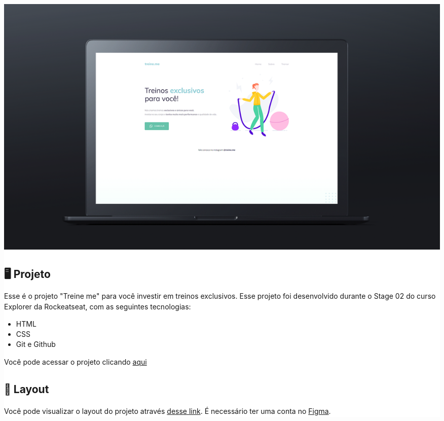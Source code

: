 <p align="center">
  <img src=".github/preview.png" alt="Demonstração do Projeto" width="100%" />
</p>

## 🖥️ Projeto
Esse é o projeto "Treine me" para você investir em treinos exclusivos. Esse projeto foi desenvolvido durante o Stage 02 do curso Explorer da Rockeatseat, com as seguintes tecnologias:

- HTML
- CSS
- Git e Github

Você pode acessar o projeto clicando [aqui](https://arauujo.github.io/treine-me/)

## 🔖 Layout
Você pode visualizar o layout do projeto através
[desse link](https://www.figma.com/file/C075YrAzLKS1BiftBzI58N/Projeto-02---Explorer-(Copy)).
É necessário ter uma conta no [Figma](https://www.figma.com).